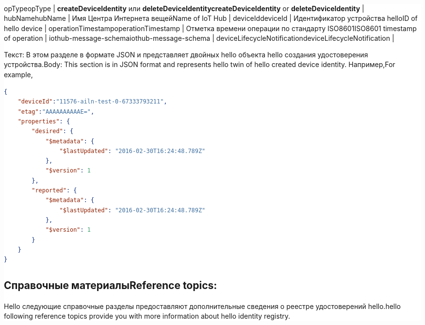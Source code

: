 <span data-ttu-id="1dd9d-189">opType</span><span class="sxs-lookup"><span data-stu-id="1dd9d-189">opType</span></span> | <span data-ttu-id="1dd9d-190">**createDeviceIdentity** или **deleteDeviceIdentity**</span><span class="sxs-lookup"><span data-stu-id="1dd9d-190">**createDeviceIdentity** or **deleteDeviceIdentity**</span></span> |
<span data-ttu-id="1dd9d-191">hubName</span><span class="sxs-lookup"><span data-stu-id="1dd9d-191">hubName</span></span> | <span data-ttu-id="1dd9d-192">Имя Центра Интернета вещей</span><span class="sxs-lookup"><span data-stu-id="1dd9d-192">Name of IoT Hub</span></span> |
<span data-ttu-id="1dd9d-193">deviceId</span><span class="sxs-lookup"><span data-stu-id="1dd9d-193">deviceId</span></span> | <span data-ttu-id="1dd9d-194">Идентификатор устройства hello</span><span class="sxs-lookup"><span data-stu-id="1dd9d-194">ID of hello device</span></span> |
<span data-ttu-id="1dd9d-195">operationTimestamp</span><span class="sxs-lookup"><span data-stu-id="1dd9d-195">operationTimestamp</span></span> | <span data-ttu-id="1dd9d-196">Отметка времени операции по стандарту ISO8601</span><span class="sxs-lookup"><span data-stu-id="1dd9d-196">ISO8601 timestamp of operation</span></span> |
<span data-ttu-id="1dd9d-197">iothub-message-schema</span><span class="sxs-lookup"><span data-stu-id="1dd9d-197">iothub-message-schema</span></span> | <span data-ttu-id="1dd9d-198">deviceLifecycleNotification</span><span class="sxs-lookup"><span data-stu-id="1dd9d-198">deviceLifecycleNotification</span></span> |

<span data-ttu-id="1dd9d-199">Текст: В этом разделе в формате JSON и представляет двойных hello объекта hello создания удостоверения устройства.</span><span class="sxs-lookup"><span data-stu-id="1dd9d-199">Body: This section is in JSON format and represents hello twin of hello created device identity.</span></span> <span data-ttu-id="1dd9d-200">Например,</span><span class="sxs-lookup"><span data-stu-id="1dd9d-200">For example,</span></span>

```json
{
    "deviceId":"11576-ailn-test-0-67333793211",
    "etag":"AAAAAAAAAAE=",
    "properties": {
        "desired": {
            "$metadata": {
                "$lastUpdated": "2016-02-30T16:24:48.789Z"
            },
            "$version": 1
        },
        "reported": {
            "$metadata": {
                "$lastUpdated": "2016-02-30T16:24:48.789Z"
            },
            "$version": 1
        }
    }
}
```

## <a name="reference-topics"></a><span data-ttu-id="1dd9d-201">Справочные материалы</span><span class="sxs-lookup"><span data-stu-id="1dd9d-201">Reference topics:</span></span>

<span data-ttu-id="1dd9d-202">Hello следующие справочные разделы предоставляют дополнительные сведения о реестре удостоверений hello.</span><span class="sxs-lookup"><span data-stu-id="1dd9d-202">hello following reference topics provide you with more information about hello identity registry.</span></span>
